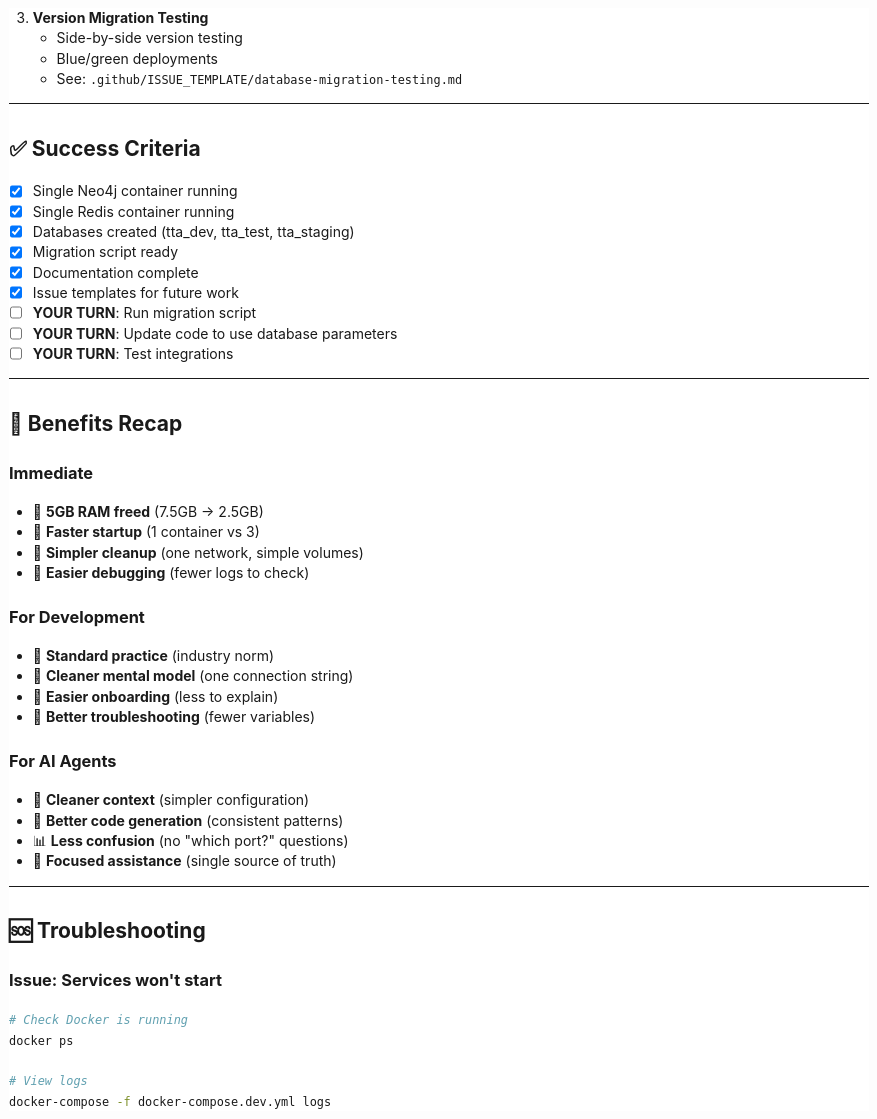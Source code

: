 3. **Version Migration Testing**
   - Side-by-side version testing
   - Blue/green deployments
   - See: `.github/ISSUE_TEMPLATE/database-migration-testing.md`

---

## ✅ Success Criteria

- [x] Single Neo4j container running
- [x] Single Redis container running
- [x] Databases created (tta_dev, tta_test, tta_staging)
- [x] Migration script ready
- [x] Documentation complete
- [x] Issue templates for future work
- [ ] **YOUR TURN**: Run migration script
- [ ] **YOUR TURN**: Update code to use database parameters
- [ ] **YOUR TURN**: Test integrations

---

## 🎁 Benefits Recap

### Immediate
- 💾 **5GB RAM freed** (7.5GB → 2.5GB)
- 🚀 **Faster startup** (1 container vs 3)
- 🧹 **Simpler cleanup** (one network, simple volumes)
- 🔧 **Easier debugging** (fewer logs to check)

### For Development
- 📖 **Standard practice** (industry norm)
- 🎯 **Cleaner mental model** (one connection string)
- 👥 **Easier onboarding** (less to explain)
- 🐛 **Better troubleshooting** (fewer variables)

### For AI Agents
- 🤖 **Cleaner context** (simpler configuration)
- 💬 **Better code generation** (consistent patterns)
- 📊 **Less confusion** (no "which port?" questions)
- 🎯 **Focused assistance** (single source of truth)

---

## 🆘 Troubleshooting

### Issue: Services won't start
```bash
# Check Docker is running
docker ps

# View logs
docker-compose -f docker-compose.dev.yml logs
```
